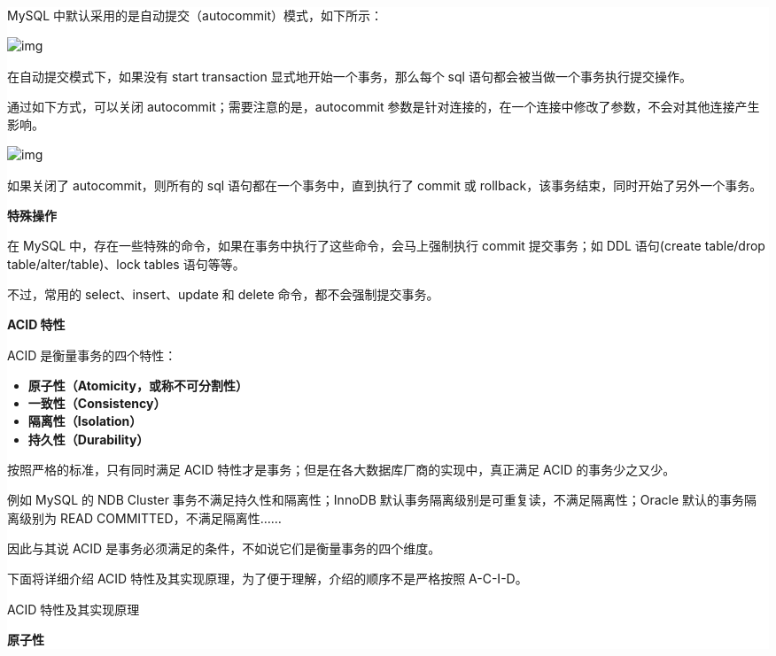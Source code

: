 

MySQL 中默认采用的是自动提交（autocommit）模式，如下所示：

![img](https://mmbiz.qpic.cn/mmbiz_png/MOwlO0INfQqeEKUDcGJGwYCzz6gFto67oXYyBR2UVq1MicL1GiclMu3C7xcyoM0No27r5yYN85rBP2DJS4ZMGlqQ/640?wx_fmt=png&tp=webp&wxfrom=5&wx_lazy=1&wx_co=1)

在自动提交模式下，如果没有 start transaction 显式地开始一个事务，那么每个 sql 语句都会被当做一个事务执行提交操作。



通过如下方式，可以关闭 autocommit；需要注意的是，autocommit 参数是针对连接的，在一个连接中修改了参数，不会对其他连接产生影响。

![img](https://mmbiz.qpic.cn/mmbiz_png/MOwlO0INfQqeEKUDcGJGwYCzz6gFto67Y2cHgydB1tICjIfwJlgMDXuUCu5ibL3Ur7t0jVsjPdM4cKHEgIfGibYQ/640?wx_fmt=png&tp=webp&wxfrom=5&wx_lazy=1&wx_co=1)

如果关闭了 autocommit，则所有的 sql 语句都在一个事务中，直到执行了 commit 或 rollback，该事务结束，同时开始了另外一个事务。



**特殊操作**



在 MySQL 中，存在一些特殊的命令，如果在事务中执行了这些命令，会马上强制执行 commit 提交事务；如 DDL 语句(create table/drop table/alter/table)、lock tables 语句等等。



不过，常用的 select、insert、update 和 delete 命令，都不会强制提交事务。





**ACID 特性**



ACID 是衡量事务的四个特性：

- **原子性（Atomicity，或称不可分割性）**
- **一致性（Consistency）**
- **隔离性（Isolation）**
- **持久性（Durability）**



按照严格的标准，只有同时满足 ACID 特性才是事务；但是在各大数据库厂商的实现中，真正满足 ACID 的事务少之又少。



例如 MySQL 的 NDB Cluster 事务不满足持久性和隔离性；InnoDB 默认事务隔离级别是可重复读，不满足隔离性；Oracle 默认的事务隔离级别为 READ COMMITTED，不满足隔离性……



因此与其说 ACID 是事务必须满足的条件，不如说它们是衡量事务的四个维度。



下面将详细介绍 ACID 特性及其实现原理，为了便于理解，介绍的顺序不是严格按照 A-C-I-D。



ACID 特性及其实现原理





**原子性**
